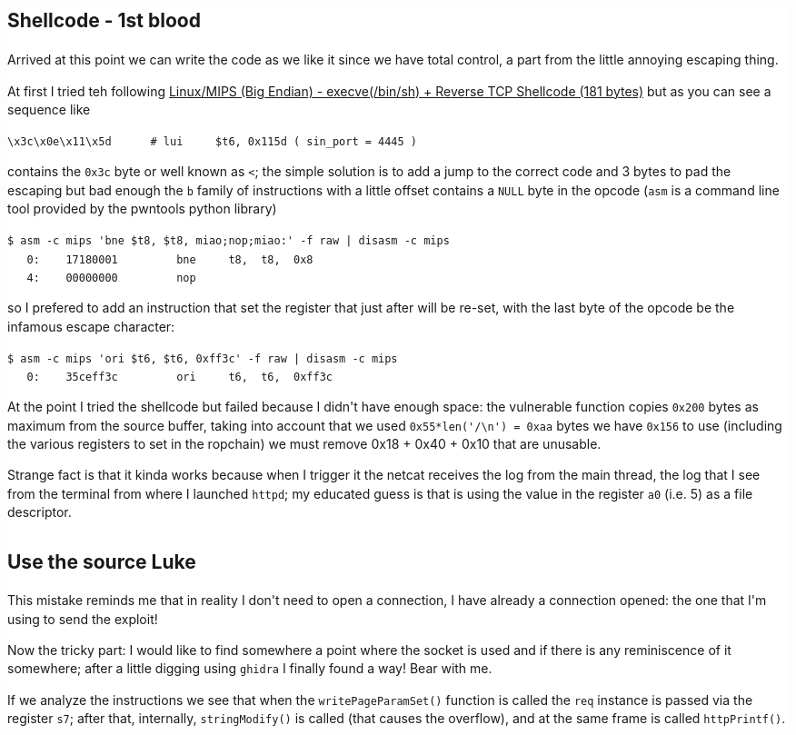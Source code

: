 ## Shellcode - 1st blood

Arrived at this point we can write the code as we like it since we have total
control, a part from the little annoying escaping thing.

At first I tried teh following [Linux/MIPS (Big Endian) - execve(/bin/sh) + Reverse TCP Shellcode (181 bytes)](https://www.exploit-db.com/exploits/45541)
but as you can see a sequence like

```
\x3c\x0e\x11\x5d      # lui     $t6, 0x115d ( sin_port = 4445 )
```

contains the ``0x3c`` byte or well known as ``<``; the simple solution is
to add a jump to the correct code and 3 bytes to pad the escaping
but bad enough the ``b`` family of instructions with a little offset
contains a ``NULL`` byte in the opcode (``asm`` is a command line tool provided
by the pwntools python library)

```
$ asm -c mips 'bne $t8, $t8, miao;nop;miao:' -f raw | disasm -c mips
   0:    17180001         bne     t8,  t8,  0x8
   4:    00000000         nop
```

so I prefered to add an instruction that set the register
that just after will be re-set, with the last byte of the
opcode be the infamous escape character:

```
$ asm -c mips 'ori $t6, $t6, 0xff3c' -f raw | disasm -c mips
   0:    35ceff3c         ori     t6,  t6,  0xff3c
```

At the point I tried the shellcode but failed  because I didn't have
enough space: the vulnerable function copies ``0x200`` bytes as maximum from the source buffer,
taking into account that we used ``0x55*len('/\n') = 0xaa`` bytes we have ``0x156`` to use
(including the various registers to set in the ropchain) we must remove 0x18 + 0x40 + 0x10 that
are unusable.

Strange fact is that it kinda works because when I trigger it the netcat
receives the log from the main thread, the log that I see from the terminal
from where I launched ``httpd``; my educated guess is that is using the value
in the register ``a0`` (i.e. 5) as a file descriptor.

## Use the source Luke

This mistake reminds me that in reality I don't need to open a connection,
I have already a connection opened: the one that I'm using to send the exploit!

Now the tricky part: I would like to find somewhere a point where the socket
is used and if there is any reminiscence of it somewhere; after a little
digging using ``ghidra`` I finally found a way! Bear with me.

If we analyze the instructions we see that when the ``writePageParamSet()``
function is called the ``req`` instance is passed via the register ``s7``;
after that, internally, ``stringModify()`` is called (that causes the overflow),
and at the same frame is called ``httpPrintf()``.
